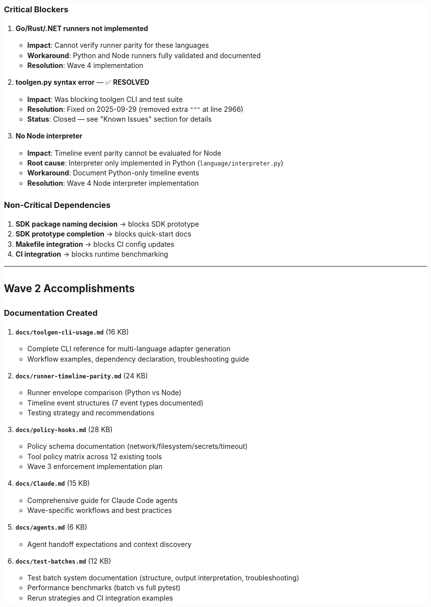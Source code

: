### Critical Blockers

1. **Go/Rust/.NET runners not implemented**
   - **Impact**: Cannot verify runner parity for these languages
   - **Workaround**: Python and Node runners fully validated and documented
   - **Resolution**: Wave 4 implementation

2. **toolgen.py syntax error** — ✅ **RESOLVED**
   - **Impact**: Was blocking toolgen CLI and test suite
   - **Resolution**: Fixed on 2025-09-29 (removed extra `"""` at line 2966)
   - **Status**: Closed — see "Known Issues" section for details

3. **No Node interpreter**
   - **Impact**: Timeline event parity cannot be evaluated for Node
   - **Root cause**: Interpreter only implemented in Python (`language/interpreter.py`)
   - **Workaround**: Document Python-only timeline events
   - **Resolution**: Wave 4 Node interpreter implementation

### Non-Critical Dependencies

1. **SDK package naming decision** → blocks SDK prototype
2. **SDK prototype completion** → blocks quick-start docs
3. **Makefile integration** → blocks CI config updates
4. **CI integration** → blocks runtime benchmarking

---

## Wave 2 Accomplishments

### Documentation Created

1. **`docs/toolgen-cli-usage.md`** (16 KB)
   - Complete CLI reference for multi-language adapter generation
   - Workflow examples, dependency declaration, troubleshooting guide

2. **`docs/runner-timeline-parity.md`** (24 KB)
   - Runner envelope comparison (Python vs Node)
   - Timeline event structures (7 event types documented)
   - Testing strategy and recommendations

3. **`docs/policy-hooks.md`** (28 KB)
   - Policy schema documentation (network/filesystem/secrets/timeout)
   - Tool policy matrix across 12 existing tools
   - Wave 3 enforcement implementation plan

4. **`docs/Claude.md`** (15 KB)
   - Comprehensive guide for Claude Code agents
   - Wave-specific workflows and best practices

5. **`docs/agents.md`** (6 KB)
   - Agent handoff expectations and context discovery

6. **`docs/test-batches.md`** (12 KB)
   - Test batch system documentation (structure, output interpretation, troubleshooting)
   - Performance benchmarks (batch vs full pytest)
   - Rerun strategies and CI integration examples
